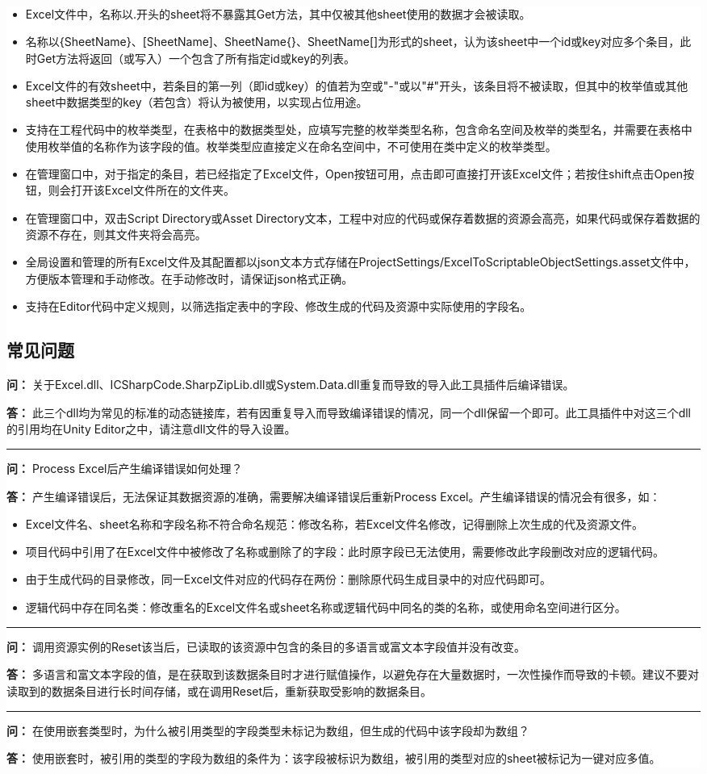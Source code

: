 - Excel文件中，名称以.开头的sheet将不暴露其Get方法，其中仅被其他sheet使用的数据才会被读取。

- 名称以{SheetName}、[SheetName]、SheetName{}、SheetName[]为形式的sheet，认为该sheet中一个id或key对应多个条目，此时Get方法将返回（或写入）一个包含了所有指定id或key的列表。

- Excel文件的有效sheet中，若条目的第一列（即id或key）的值若为空或"-"或以"#"开头，该条目将不被读取，但其中的枚举值或其他sheet中数据类型的key（若包含）将认为被使用，以实现占位用途。

- 支持在工程代码中的枚举类型，在表格中的数据类型处，应填写完整的枚举类型名称，包含命名空间及枚举的类型名，并需要在表格中使用枚举值的名称作为该字段的值。枚举类型应直接定义在命名空间中，不可使用在类中定义的枚举类型。

- 在管理窗口中，对于指定的条目，若已经指定了Excel文件，Open按钮可用，点击即可直接打开该Excel文件；若按住shift点击Open按钮，则会打开该Excel文件所在的文件夹。

- 在管理窗口中，双击Script Directory或Asset Directory文本，工程中对应的代码或保存着数据的资源会高亮，如果代码或保存着数据的资源不存在，则其文件夹将会高亮。

- 全局设置和管理的所有Excel文件及其配置都以json文本方式存储在ProjectSettings/ExcelToScriptableObjectSettings.asset文件中，方便版本管理和手动修改。在手动修改时，请保证json格式正确。

- 支持在Editor代码中定义规则，以筛选指定表中的字段、修改生成的代码及资源中实际使用的字段名。

## 常见问题

**问：** 关于Excel.dll、ICSharpCode.SharpZipLib.dll或System.Data.dll重复而导致的导入此工具插件后编译错误。

**答：** 此三个dll均为常见的标准的动态链接库，若有因重复导入而导致编译错误的情况，同一个dll保留一个即可。此工具插件中对这三个dll的引用均在Unity Editor之中，请注意dll文件的导入设置。

------

**问：** Process Excel后产生编译错误如何处理？

**答：** 产生编译错误后，无法保证其数据资源的准确，需要解决编译错误后重新Process Excel。产生编译错误的情况会有很多，如：

- Excel文件名、sheet名称和字段名称不符合命名规范：修改名称，若Excel文件名修改，记得删除上次生成的代及资源文件。

- 项目代码中引用了在Excel文件中被修改了名称或删除了的字段：此时原字段已无法使用，需要修改此字段删改对应的逻辑代码。

- 由于生成代码的目录修改，同一Excel文件对应的代码存在两份：删除原代码生成目录中的对应代码即可。

- 逻辑代码中存在同名类：修改重名的Excel文件名或sheet名称或逻辑代码中同名的类的名称，或使用命名空间进行区分。

------

**问：** 调用资源实例的Reset该当后，已读取的该资源中包含的条目的多语言或富文本字段值并没有改变。

**答：** 多语言和富文本字段的值，是在获取到该数据条目时才进行赋值操作，以避免存在大量数据时，一次性操作而导致的卡顿。建议不要对读取到的数据条目进行长时间存储，或在调用Reset后，重新获取受影响的数据条目。

------

**问：** 在使用嵌套类型时，为什么被引用类型的字段类型未标记为数组，但生成的代码中该字段却为数组？

**答：** 使用嵌套时，被引用的类型的字段为数组的条件为：该字段被标识为数组，被引用的类型对应的sheet被标记为一键对应多值。